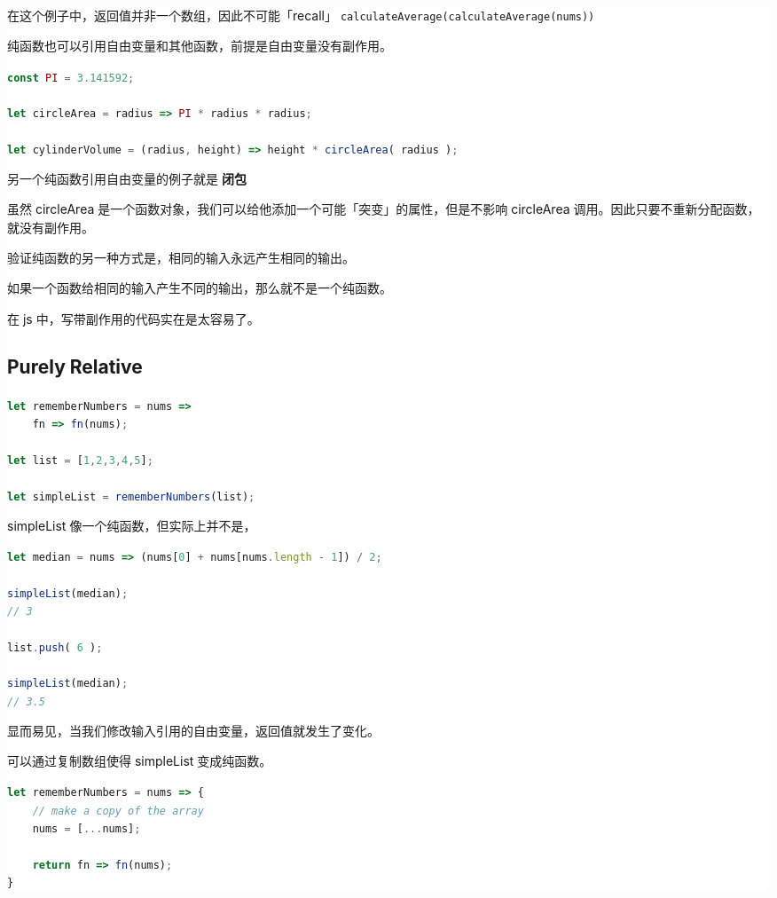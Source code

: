 在这个例子中，返回值并非一个数组，因此不可能「recall」 `calculateAverage(calculateAverage(nums))`

纯函数也可以引用自由变量和其他函数，前提是自由变量没有副作用。

```js
const PI = 3.141592;

let circleArea = radius => PI * radius * radius;

let cylinderVolume = (radius, height) => height * circleArea( radius );
```

另一个纯函数引用自由变量的例子就是 **闭包**

虽然 circleArea 是一个函数对象，我们可以给他添加一个可能「突变」的属性，但是不影响 circleArea 调用。因此只要不重新分配函数，就没有副作用。

验证纯函数的另一种方式是，相同的输入永远产生相同的输出。

如果一个函数给相同的输入产生不同的输出，那么就不是一个纯函数。

在 js 中，写带副作用的代码实在是太容易了。

## Purely Relative

```js
let rememberNumbers = nums => 
    fn => fn(nums);

let list = [1,2,3,4,5];

let simpleList = rememberNumbers(list);
```

simpleList 像一个纯函数，但实际上并不是，

```js
let median = nums => (nums[0] + nums[nums.length - 1]) / 2;

simpleList(median);       
// 3

list.push( 6 );

simpleList(median);  
// 3.5
```

显而易见，当我们修改输入引用的自由变量，返回值就发生了变化。

可以通过复制数组使得 simpleList 变成纯函数。

```js
let rememberNumbers = nums => {
    // make a copy of the array
    nums = [...nums];

    return fn => fn(nums);
}
```
